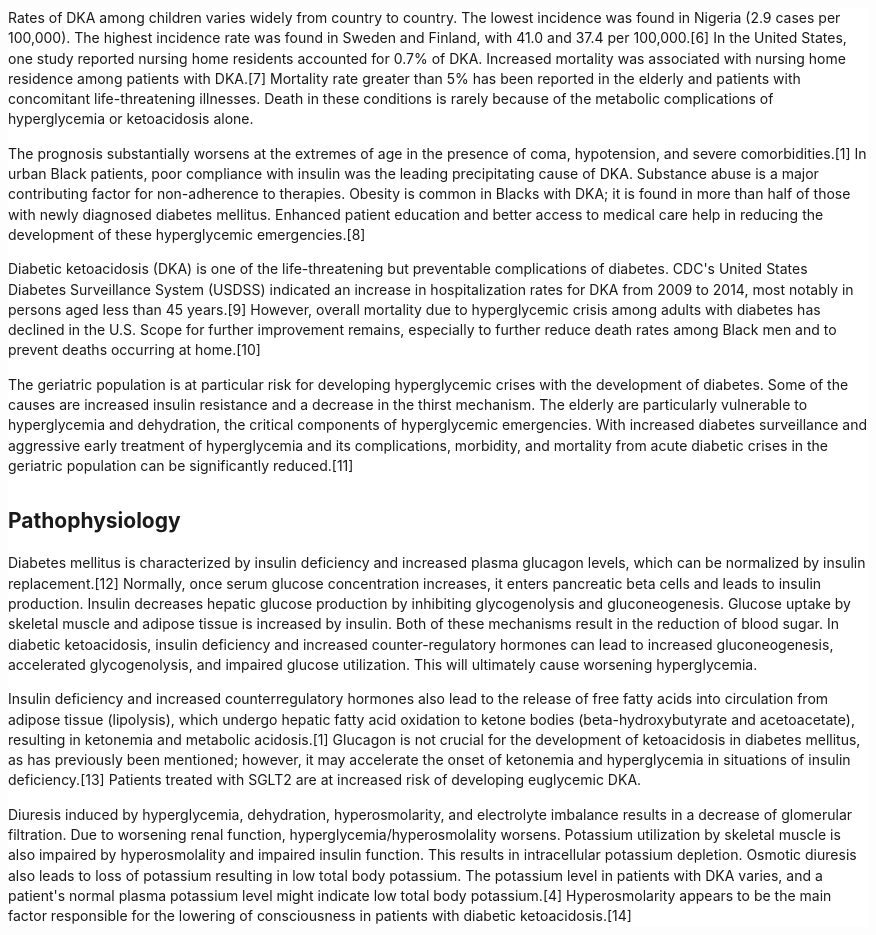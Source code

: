 Rates of DKA among children varies widely from country to country. The lowest incidence was found in Nigeria (2.9 cases per 100,000). The highest incidence rate was found in Sweden and Finland, with 41.0 and 37.4 per 100,000.[6] In the United States, one study reported nursing home residents accounted for 0.7% of DKA. Increased mortality was associated with nursing home residence among patients with DKA.[7] Mortality rate greater than 5% has been reported in the elderly and patients with concomitant life-threatening illnesses. Death in these conditions is rarely because of the metabolic complications of hyperglycemia or ketoacidosis alone.

The prognosis substantially worsens at the extremes of age in the presence of coma, hypotension, and severe comorbidities.[1] In urban Black patients, poor compliance with insulin was the leading precipitating cause of DKA. Substance abuse is a major contributing factor for non-adherence to therapies. Obesity is common in Blacks with DKA; it is found in more than half of those with newly diagnosed diabetes mellitus. Enhanced patient education and better access to medical care help in reducing the development of these hyperglycemic emergencies.[8]

Diabetic ketoacidosis (DKA) is one of the life-threatening but preventable complications of diabetes. CDC's United States Diabetes Surveillance System (USDSS) indicated an increase in hospitalization rates for DKA from 2009 to 2014, most notably in persons aged less than 45 years.[9] However, overall mortality due to hyperglycemic crisis among adults with diabetes has declined in the U.S. Scope for further improvement remains, especially to further reduce death rates among Black men and to prevent deaths occurring at home.[10]

The geriatric population is at particular risk for developing hyperglycemic crises with the development of diabetes. Some of the causes are increased insulin resistance and a decrease in the thirst mechanism. The elderly are particularly vulnerable to hyperglycemia and dehydration, the critical components of hyperglycemic emergencies. With increased diabetes surveillance and aggressive early treatment of hyperglycemia and its complications, morbidity, and mortality from acute diabetic crises in the geriatric population can be significantly reduced.[11]

## Pathophysiology

Diabetes mellitus is characterized by insulin deficiency and increased plasma glucagon levels, which can be normalized by insulin replacement.[12] Normally, once serum glucose concentration increases, it enters pancreatic beta cells and leads to insulin production. Insulin decreases hepatic glucose production by inhibiting glycogenolysis and gluconeogenesis. Glucose uptake by skeletal muscle and adipose tissue is increased by insulin. Both of these mechanisms result in the reduction of blood sugar. In diabetic ketoacidosis, insulin deficiency and increased counter-regulatory hormones can lead to increased gluconeogenesis, accelerated glycogenolysis, and impaired glucose utilization. This will ultimately cause worsening hyperglycemia.

Insulin deficiency and increased counterregulatory hormones also lead to the release of free fatty acids into circulation from adipose tissue (lipolysis), which undergo hepatic fatty acid oxidation to ketone bodies (beta-hydroxybutyrate and acetoacetate), resulting in ketonemia and metabolic acidosis.[1] Glucagon is not crucial for the development of ketoacidosis in diabetes mellitus, as has previously been mentioned; however, it may accelerate the onset of ketonemia and hyperglycemia in situations of insulin deficiency.[13] Patients treated with SGLT2 are at increased risk of developing euglycemic DKA.

Diuresis induced by hyperglycemia, dehydration, hyperosmolarity, and electrolyte imbalance results in a decrease of glomerular filtration. Due to worsening renal function, hyperglycemia/hyperosmolality worsens. Potassium utilization by skeletal muscle is also impaired by hyperosmolality and impaired insulin function. This results in intracellular potassium depletion. Osmotic diuresis also leads to loss of potassium resulting in low total body potassium. The potassium level in patients with DKA varies, and a patient's normal plasma potassium level might indicate low total body potassium.[4] Hyperosmolarity appears to be the main factor responsible for the lowering of consciousness in patients with diabetic ketoacidosis.[14]
